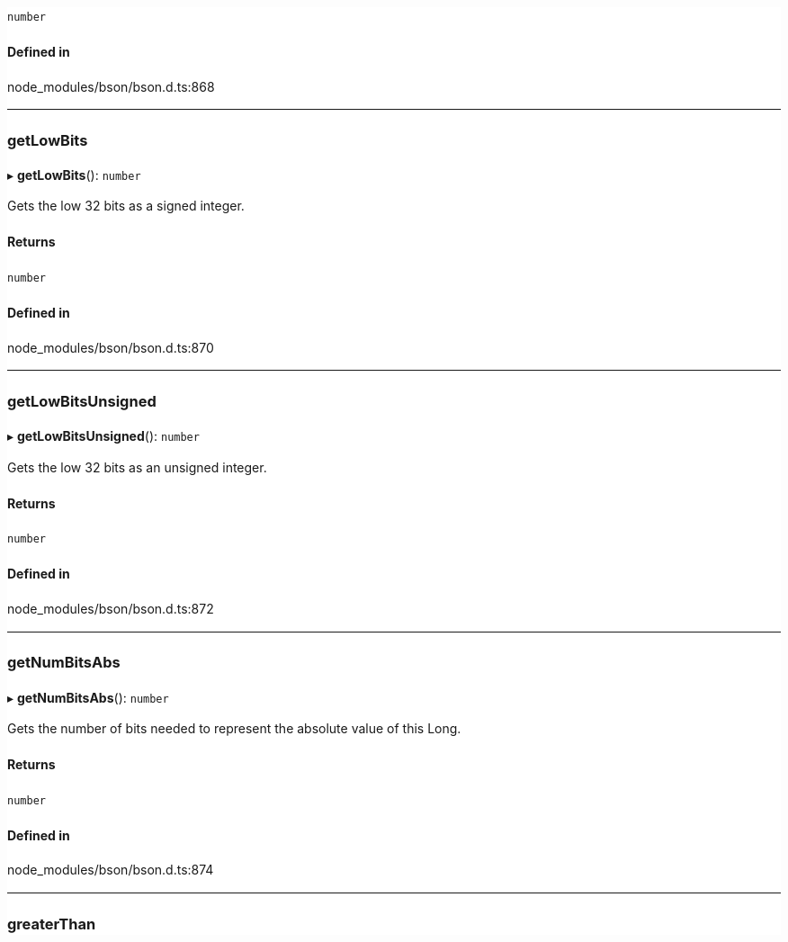 `number`

#### Defined in

node_modules/bson/bson.d.ts:868

___

### getLowBits

▸ **getLowBits**(): `number`

Gets the low 32 bits as a signed integer.

#### Returns

`number`

#### Defined in

node_modules/bson/bson.d.ts:870

___

### getLowBitsUnsigned

▸ **getLowBitsUnsigned**(): `number`

Gets the low 32 bits as an unsigned integer.

#### Returns

`number`

#### Defined in

node_modules/bson/bson.d.ts:872

___

### getNumBitsAbs

▸ **getNumBitsAbs**(): `number`

Gets the number of bits needed to represent the absolute value of this Long.

#### Returns

`number`

#### Defined in

node_modules/bson/bson.d.ts:874

___

### greaterThan
